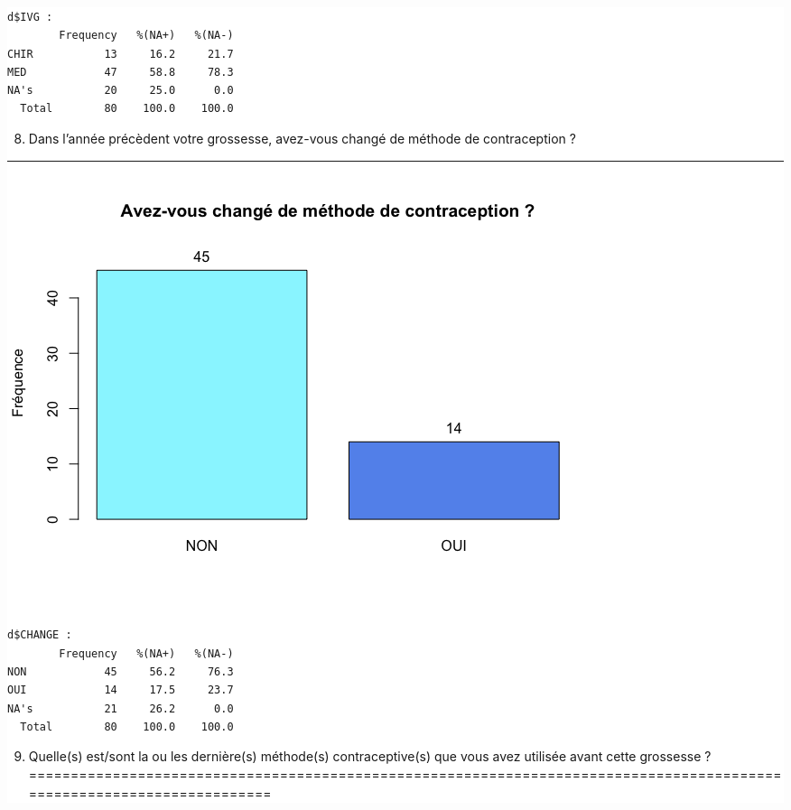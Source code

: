 ```
d$IVG : 
        Frequency   %(NA+)   %(NA-)
CHIR           13     16.2     21.7
MED            47     58.8     78.3
NA's           20     25.0      0.0
  Total        80    100.0    100.0
```

8. Dans l’année précèdent votre grossesse, avez-vous changé de méthode de contraception ?
------------------------------------------------------------------------------------------

![](analyse_files/figure-html/unnamed-chunk-1-1.png) 

```
d$CHANGE : 
        Frequency   %(NA+)   %(NA-)
NON            45     56.2     76.3
OUI            14     17.5     23.7
NA's           21     26.2      0.0
  Total        80    100.0    100.0
```

9. Quelle(s) est/sont la ou les dernière(s) méthode(s) contraceptive(s) que vous avez utilisée avant cette grossesse ?
=======================================================================================================================


